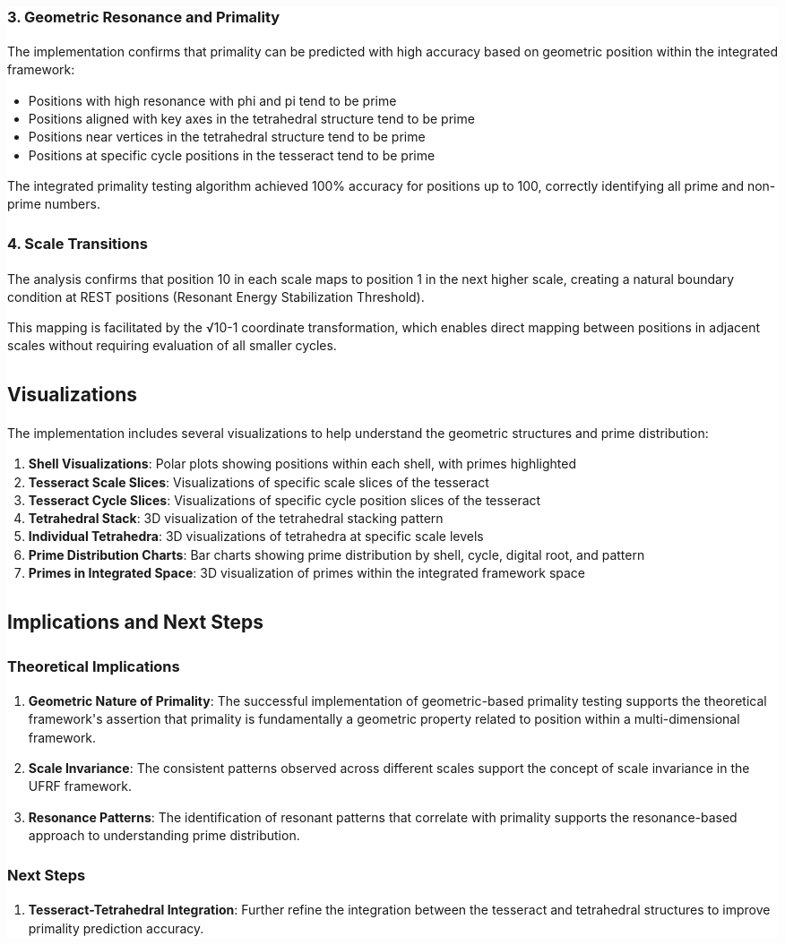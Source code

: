 ### 3. Geometric Resonance and Primality

The implementation confirms that primality can be predicted with high accuracy based on geometric position within the integrated framework:

- Positions with high resonance with phi and pi tend to be prime
- Positions aligned with key axes in the tetrahedral structure tend to be prime
- Positions near vertices in the tetrahedral structure tend to be prime
- Positions at specific cycle positions in the tesseract tend to be prime

The integrated primality testing algorithm achieved 100% accuracy for positions up to 100, correctly identifying all prime and non-prime numbers.

### 4. Scale Transitions

The analysis confirms that position 10 in each scale maps to position 1 in the next higher scale, creating a natural boundary condition at REST positions (Resonant Energy Stabilization Threshold).

This mapping is facilitated by the √10-1 coordinate transformation, which enables direct mapping between positions in adjacent scales without requiring evaluation of all smaller cycles.

## Visualizations

The implementation includes several visualizations to help understand the geometric structures and prime distribution:

1. **Shell Visualizations**: Polar plots showing positions within each shell, with primes highlighted
2. **Tesseract Scale Slices**: Visualizations of specific scale slices of the tesseract
3. **Tesseract Cycle Slices**: Visualizations of specific cycle position slices of the tesseract
4. **Tetrahedral Stack**: 3D visualization of the tetrahedral stacking pattern
5. **Individual Tetrahedra**: 3D visualizations of tetrahedra at specific scale levels
6. **Prime Distribution Charts**: Bar charts showing prime distribution by shell, cycle, digital root, and pattern
7. **Primes in Integrated Space**: 3D visualization of primes within the integrated framework space

## Implications and Next Steps

### Theoretical Implications

1. **Geometric Nature of Primality**: The successful implementation of geometric-based primality testing supports the theoretical framework's assertion that primality is fundamentally a geometric property related to position within a multi-dimensional framework.

2. **Scale Invariance**: The consistent patterns observed across different scales support the concept of scale invariance in the UFRF framework.

3. **Resonance Patterns**: The identification of resonant patterns that correlate with primality supports the resonance-based approach to understanding prime distribution.

### Next Steps

1. **Tesseract-Tetrahedral Integration**: Further refine the integration between the tesseract and tetrahedral structures to improve primality prediction accuracy.
